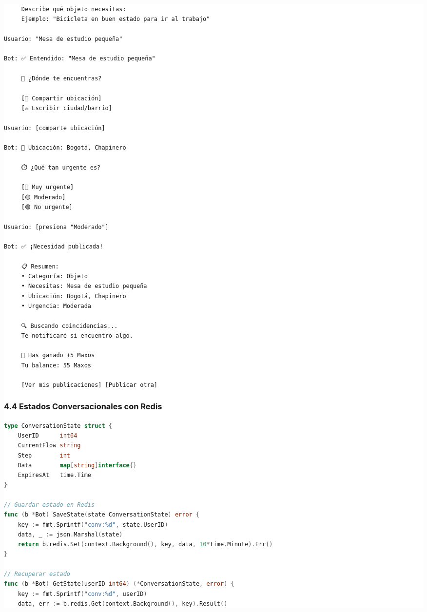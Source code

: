 ```
     Describe qué objeto necesitas:
     Ejemplo: "Bicicleta en buen estado para ir al trabajo"

Usuario: "Mesa de estudio pequeña"

Bot: ✅ Entendido: "Mesa de estudio pequeña"
     
     📍 ¿Dónde te encuentras?
     
     [📍 Compartir ubicación]
     [✍️ Escribir ciudad/barrio]

Usuario: [comparte ubicación]

Bot: 📍 Ubicación: Bogotá, Chapinero
     
     ⏱️ ¿Qué tan urgente es?
     
     [🔴 Muy urgente]
     [🟡 Moderado]
     [🟢 No urgente]

Usuario: [presiona "Moderado"]

Bot: ✅ ¡Necesidad publicada!
     
     📋 Resumen:
     • Categoría: Objeto
     • Necesitas: Mesa de estudio pequeña
     • Ubicación: Bogotá, Chapinero
     • Urgencia: Moderada
     
     🔍 Buscando coincidencias...
     Te notificaré si encuentro algo.
     
     🎉 Has ganado +5 Maxos
     Tu balance: 55 Maxos
     
     [Ver mis publicaciones] [Publicar otra]
```

### 4.4 Estados Conversacionales con Redis

```go
type ConversationState struct {
    UserID      int64
    CurrentFlow string
    Step        int
    Data        map[string]interface{}
    ExpiresAt   time.Time
}

// Guardar estado en Redis
func (b *Bot) SaveState(state ConversationState) error {
    key := fmt.Sprintf("conv:%d", state.UserID)
    data, _ := json.Marshal(state)
    return b.redis.Set(context.Background(), key, data, 10*time.Minute).Err()
}

// Recuperar estado
func (b *Bot) GetState(userID int64) (*ConversationState, error) {
    key := fmt.Sprintf("conv:%d", userID)
    data, err := b.redis.Get(context.Background(), key).Result()
```
